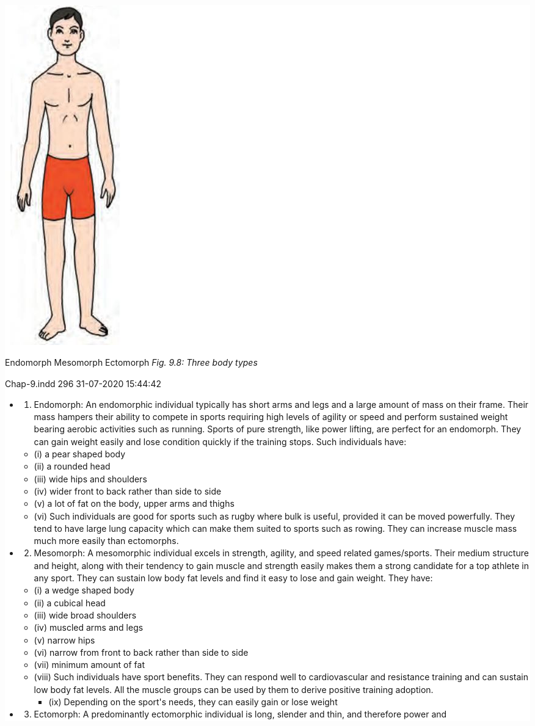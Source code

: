 ![](_page_8_Picture_10.jpeg)

Endomorph Mesomorph Ectomorph *Fig. 9.8: Three body types*

Chap-9.indd 296 31-07-2020 15:44:42

- 1. Endomorph: An endomorphic individual typically has short arms and legs and a large amount of mass on their frame. Their mass hampers their ability to compete in sports requiring high levels of agility or speed and perform sustained weight bearing aerobic activities such as running. Sports of pure strength, like power lifting, are perfect for an endomorph. They can gain weight easily and lose condition quickly if the training stops. Such individuals have:
	- (i) a pear shaped body
	- (ii) a rounded head
	- (iii) wide hips and shoulders
	- (iv) wider front to back rather than side to side
	- (v) a lot of fat on the body, upper arms and thighs
	- (vi) Such individuals are good for sports such as rugby where bulk is useful, provided it can be moved powerfully. They tend to have large lung capacity which can make them suited to sports such as rowing. They can increase muscle mass much more easily than ectomorphs.
- 2. Mesomorph: A mesomorphic individual excels in strength, agility, and speed related games/sports. Their medium structure and height, along with their tendency to gain muscle and strength easily makes them a strong candidate for a top athlete in any sport. They can sustain low body fat levels and find it easy to lose and gain weight. They have:
	- (i) a wedge shaped body
	- (ii) a cubical head
	- (iii) wide broad shoulders
	- (iv) muscled arms and legs
	- (v) narrow hips
	- (vi) narrow from front to back rather than side to side
	- (vii) minimum amount of fat
	- (viii) Such individuals have sport benefits. They can respond well to cardiovascular and resistance training and can sustain low body fat levels. All the muscle groups can be used by them to derive positive training adoption.
		- (ix) Depending on the sport's needs, they can easily gain or lose weight
- 3. Ectomorph: A predominantly ectomorphic individual is long, slender and thin, and therefore power and
